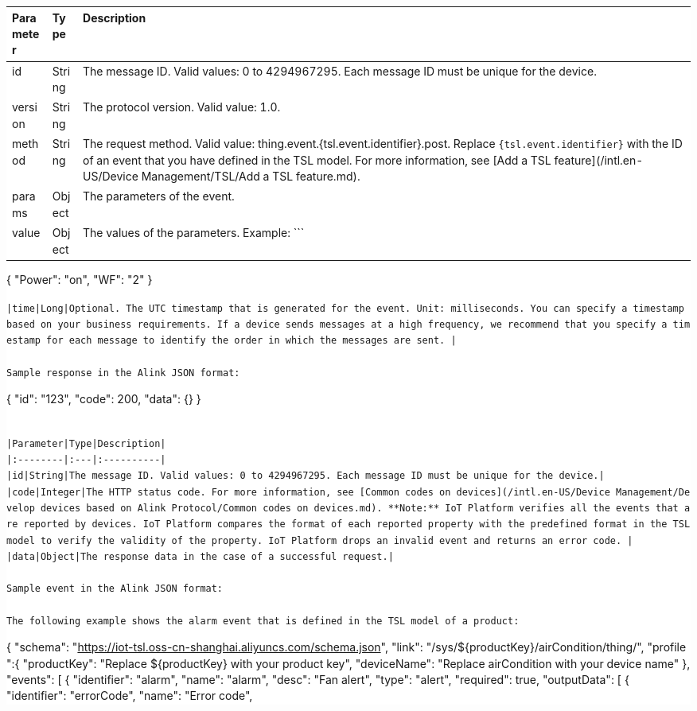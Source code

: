 |Parameter|Type|Description|
|:--------|:---|:----------|
|id|String|The message ID. Valid values: 0 to 4294967295. Each message ID must be unique for the device.|
|version|String|The protocol version. Valid value: 1.0.|
|method|String|The request method. Valid value: thing.event.\{tsl.event.identifier\}.post. Replace `{tsl.event.identifier}` with the ID of an event that you have defined in the TSL model. For more information, see [Add a TSL feature](/intl.en-US/Device Management/TSL/Add a TSL feature.md).|
|params|Object|The parameters of the event.|
|value|Object|The values of the parameters. Example: ```
{
      "Power": "on",
      "WF": "2"
    }
``` |
|time|Long|Optional. The UTC timestamp that is generated for the event. Unit: milliseconds. You can specify a timestamp based on your business requirements. If a device sends messages at a high frequency, we recommend that you specify a timestamp for each message to identify the order in which the messages are sent. |

Sample response in the Alink JSON format:

```
{
  "id": "123",
  "code": 200,
  "data": {}
}
```

|Parameter|Type|Description|
|:--------|:---|:----------|
|id|String|The message ID. Valid values: 0 to 4294967295. Each message ID must be unique for the device.|
|code|Integer|The HTTP status code. For more information, see [Common codes on devices](/intl.en-US/Device Management/Develop devices based on Alink Protocol/Common codes on devices.md). **Note:** IoT Platform verifies all the events that are reported by devices. IoT Platform compares the format of each reported property with the predefined format in the TSL model to verify the validity of the property. IoT Platform drops an invalid event and returns an error code. |
|data|Object|The response data in the case of a successful request.|

Sample event in the Alink JSON format:

The following example shows the alarm event that is defined in the TSL model of a product:

```
{
  "schema": "https://iot-tsl.oss-cn-shanghai.aliyuncs.com/schema.json",
  "link": "/sys/${productKey}/airCondition/thing/",
  "profile ":{
    "productKey": "Replace ${productKey} with your product key",
    "deviceName": "Replace airCondition with your device name"
  },
  "events": [
    {
      "identifier": "alarm",
      "name": "alarm",
      "desc": "Fan alert",
      "type": "alert",
      "required": true,
      "outputData": [
        {
          "identifier": "errorCode",
          "name": "Error code",